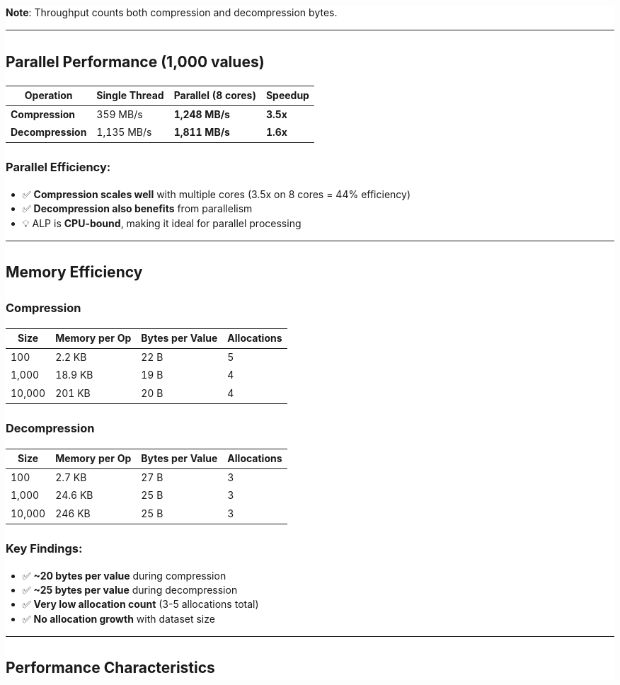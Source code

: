 **Note**: Throughput counts both compression and decompression bytes.

---

## Parallel Performance (1,000 values)

| Operation | Single Thread | Parallel (8 cores) | Speedup |
|-----------|--------------|-------------------|---------|
| **Compression** | 359 MB/s | **1,248 MB/s** | **3.5x** |
| **Decompression** | 1,135 MB/s | **1,811 MB/s** | **1.6x** |

### Parallel Efficiency:
- ✅ **Compression scales well** with multiple cores (3.5x on 8 cores = 44% efficiency)
- ✅ **Decompression also benefits** from parallelism
- 💡 ALP is **CPU-bound**, making it ideal for parallel processing

---

## Memory Efficiency

### Compression

| Size | Memory per Op | Bytes per Value | Allocations |
|------|--------------|----------------|-------------|
| 100 | 2.2 KB | 22 B | 5 |
| 1,000 | 18.9 KB | 19 B | 4 |
| 10,000 | 201 KB | 20 B | 4 |

### Decompression

| Size | Memory per Op | Bytes per Value | Allocations |
|------|--------------|----------------|-------------|
| 100 | 2.7 KB | 27 B | 3 |
| 1,000 | 24.6 KB | 25 B | 3 |
| 10,000 | 246 KB | 25 B | 3 |

### Key Findings:
- ✅ **~20 bytes per value** during compression
- ✅ **~25 bytes per value** during decompression
- ✅ **Very low allocation count** (3-5 allocations total)
- ✅ **No allocation growth** with dataset size

---

## Performance Characteristics

